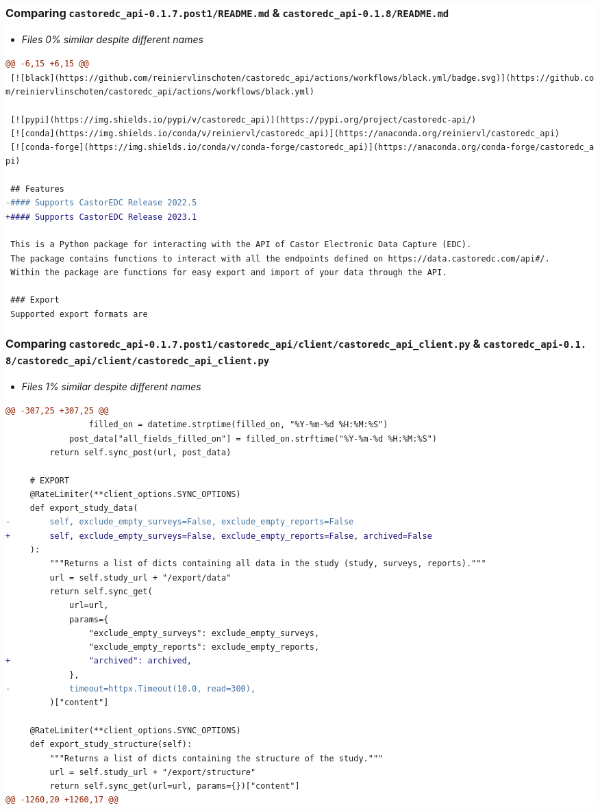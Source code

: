 ### Comparing `castoredc_api-0.1.7.post1/README.md` & `castoredc_api-0.1.8/README.md`

 * *Files 0% similar despite different names*

```diff
@@ -6,15 +6,15 @@
 [![black](https://github.com/reiniervlinschoten/castoredc_api/actions/workflows/black.yml/badge.svg)](https://github.com/reiniervlinschoten/castoredc_api/actions/workflows/black.yml)
 
 [![pypi](https://img.shields.io/pypi/v/castoredc_api)](https://pypi.org/project/castoredc-api/)
 [![conda](https://img.shields.io/conda/v/reiniervl/castoredc_api)](https://anaconda.org/reiniervl/castoredc_api)
 [![conda-forge](https://img.shields.io/conda/v/conda-forge/castoredc_api)](https://anaconda.org/conda-forge/castoredc_api)
 
 ## Features
-#### Supports CastorEDC Release 2022.5
+#### Supports CastorEDC Release 2023.1
 
 This is a Python package for interacting with the API of Castor Electronic Data Capture (EDC). 
 The package contains functions to interact with all the endpoints defined on https://data.castoredc.com/api#/.
 Within the package are functions for easy export and import of your data through the API.
 
 ### Export
 Supported export formats are
```

### Comparing `castoredc_api-0.1.7.post1/castoredc_api/client/castoredc_api_client.py` & `castoredc_api-0.1.8/castoredc_api/client/castoredc_api_client.py`

 * *Files 1% similar despite different names*

```diff
@@ -307,25 +307,25 @@
                 filled_on = datetime.strptime(filled_on, "%Y-%m-%d %H:%M:%S")
             post_data["all_fields_filled_on"] = filled_on.strftime("%Y-%m-%d %H:%M:%S")
         return self.sync_post(url, post_data)
 
     # EXPORT
     @RateLimiter(**client_options.SYNC_OPTIONS)
     def export_study_data(
-        self, exclude_empty_surveys=False, exclude_empty_reports=False
+        self, exclude_empty_surveys=False, exclude_empty_reports=False, archived=False
     ):
         """Returns a list of dicts containing all data in the study (study, surveys, reports)."""
         url = self.study_url + "/export/data"
         return self.sync_get(
             url=url,
             params={
                 "exclude_empty_surveys": exclude_empty_surveys,
                 "exclude_empty_reports": exclude_empty_reports,
+                "archived": archived,
             },
-            timeout=httpx.Timeout(10.0, read=300),
         )["content"]
 
     @RateLimiter(**client_options.SYNC_OPTIONS)
     def export_study_structure(self):
         """Returns a list of dicts containing the structure of the study."""
         url = self.study_url + "/export/structure"
         return self.sync_get(url=url, params={})["content"]
@@ -1260,20 +1260,17 @@
```